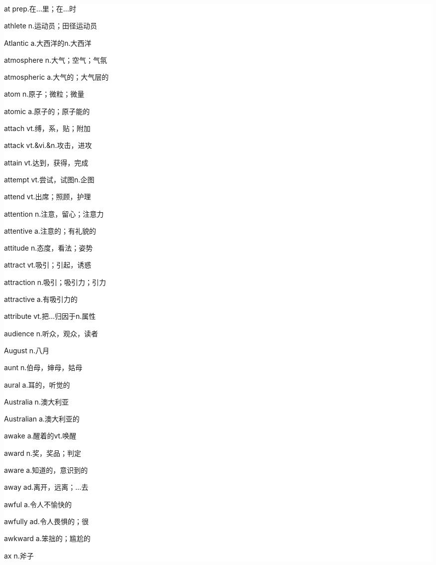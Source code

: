 at prep.在…里；在…时

athlete n.运动员；田径运动员

Atlantic a.大西洋的n.大西洋

atmosphere n.大气；空气；气氛

atmospheric a.大气的；大气层的

atom n.原子；微粒；微量

atomic a.原子的；原子能的

attach vt.缚，系，贴；附加

attack vt.&vi.&n.攻击，进攻

attain vt.达到，获得，完成

attempt vt.尝试，试图n.企图

attend vt.出席；照顾，护理

attention n.注意，留心；注意力

attentive a.注意的；有礼貌的

attitude n.态度，看法；姿势

attract vt.吸引；引起，诱惑

attraction n.吸引；吸引力；引力

attractive a.有吸引力的

attribute vt.把…归因于n.属性

audience n.听众，观众，读者

August n.八月

aunt n.伯母，婶母，姑母

aural a.耳的，听觉的

Australia n.澳大利亚

Australian a.澳大利亚的

awake a.醒着的vt.唤醒

award n.奖，奖品；判定

aware a.知道的，意识到的

away ad.离开，远离；…去

awful a.令人不愉快的

awfully ad.令人畏惧的；很

awkward a.笨拙的；尴尬的

ax n.斧子
